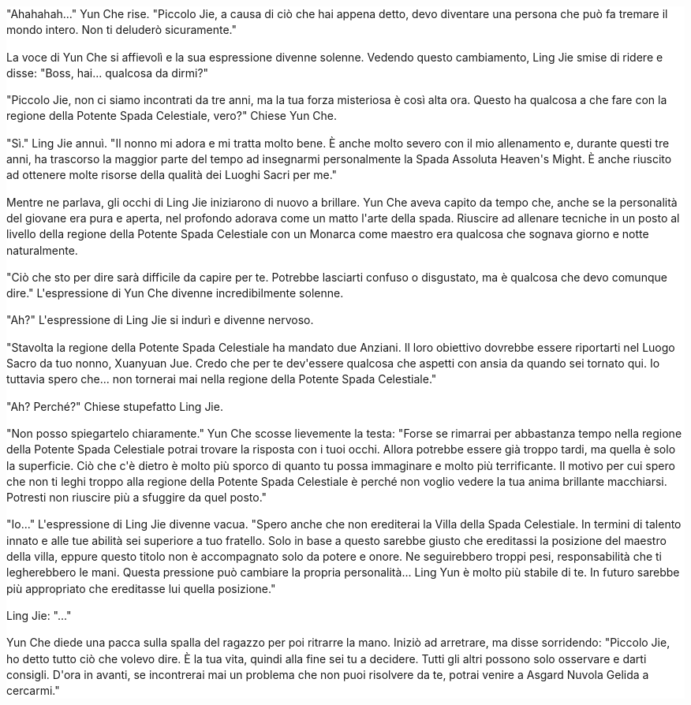 "Ahahahah..." Yun Che rise. "Piccolo Jie, a causa di ciò che hai appena detto, devo diventare una persona che può fa tremare il mondo intero. Non ti deluderò sicuramente."


La voce di Yun Che si affievolì e la sua espressione divenne solenne. Vedendo questo cambiamento, Ling Jie smise di ridere e disse: "Boss, hai... qualcosa da dirmi?"


"Piccolo Jie, non ci siamo incontrati da tre anni, ma la tua forza misteriosa è così alta ora. Questo ha qualcosa a che fare con la regione della Potente Spada Celestiale, vero?" Chiese Yun Che.


"Sì." Ling Jie annuì. "Il nonno mi adora e mi tratta molto bene. È anche molto severo con il mio allenamento e, durante questi tre anni, ha trascorso la maggior parte del tempo ad insegnarmi personalmente la Spada Assoluta Heaven's Might. È anche riuscito ad ottenere molte risorse della qualità dei Luoghi Sacri per me."


Mentre ne parlava, gli occhi di Ling Jie iniziarono di nuovo a brillare. Yun Che aveva capito da tempo che, anche se la personalità del giovane era pura e aperta, nel profondo adorava come un matto l'arte della spada. Riuscire ad allenare tecniche in un posto al livello della regione della Potente Spada Celestiale con un Monarca come maestro era qualcosa che sognava giorno e notte naturalmente.


"Ciò che sto per dire sarà difficile da capire per te. Potrebbe lasciarti confuso o disgustato, ma è qualcosa che devo comunque dire." L'espressione di Yun Che divenne incredibilmente solenne.


"Ah?" L'espressione di Ling Jie si indurì e divenne nervoso.


"Stavolta la regione della Potente Spada Celestiale ha mandato due Anziani. Il loro obiettivo dovrebbe essere riportarti nel Luogo Sacro da tuo nonno, Xuanyuan Jue. Credo che per te dev'essere qualcosa che aspetti con ansia da quando sei tornato qui. Io tuttavia spero che... non tornerai mai nella regione della Potente Spada Celestiale."


"Ah? Perché?" Chiese stupefatto Ling Jie.


"Non posso spiegartelo chiaramente." Yun Che scosse lievemente la testa: "Forse se rimarrai per abbastanza tempo nella regione della Potente Spada Celestiale potrai trovare la risposta con i tuoi occhi. Allora potrebbe essere già troppo tardi, ma quella è solo la superficie. Ciò che c'è dietro è molto più sporco di quanto tu possa immaginare e molto più terrificante. Il motivo per cui spero che non ti leghi troppo alla regione della Potente Spada Celestiale è perché non voglio vedere la tua anima brillante macchiarsi. Potresti non riuscire più a sfuggire da quel posto."


"Io..." L'espressione di Ling Jie divenne vacua.
"Spero anche che non erediterai la Villa della Spada Celestiale. In termini di talento innato e alle tue abilità sei superiore a tuo fratello. Solo in base a questo sarebbe giusto che ereditassi la posizione del maestro della villa, eppure questo titolo non è accompagnato solo da potere e onore. Ne seguirebbero troppi pesi, responsabilità che ti legherebbero le mani. Questa pressione può cambiare la propria personalità... Ling Yun è molto più stabile di te. In futuro sarebbe più appropriato che ereditasse lui quella posizione."


Ling Jie: "..."


Yun Che diede una pacca sulla spalla del ragazzo per poi ritrarre la mano. Iniziò ad arretrare, ma disse sorridendo: "Piccolo Jie, ho detto tutto ciò che volevo dire. È la tua vita, quindi alla fine sei tu a decidere. Tutti gli altri possono solo osservare e darti consigli. D'ora in avanti, se incontrerai mai un problema che non puoi risolvere da te, potrai venire a Asgard Nuvola Gelida a cercarmi."
